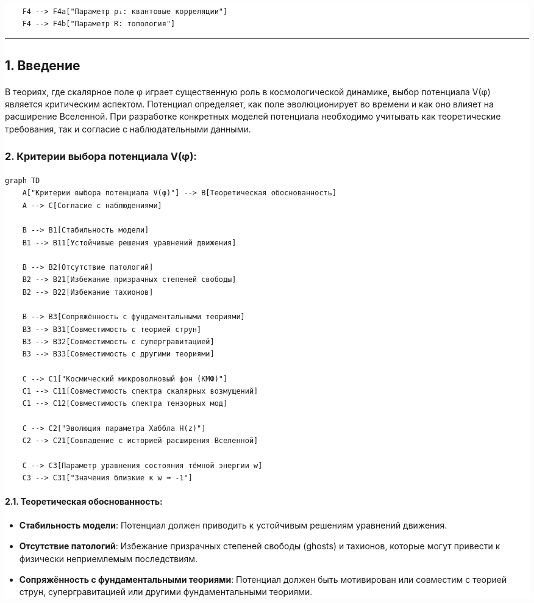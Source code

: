 ```mermaid
    F4 --> F4a["Параметр ρᵢ: квантовые корреляции"]
    F4 --> F4b["Параметр R: топология"]
```

---

## 1. Введение

В теориях, где скалярное поле  φ  играет существенную роль в космологической динамике, выбор потенциала  V(φ)  является критическим аспектом. Потенциал определяет, как поле эволюционирует во времени и как оно влияет на расширение Вселенной. При разработке конкретных моделей потенциала необходимо учитывать как теоретические требования, так и согласие с наблюдательными данными.


### 2. Критерии выбора потенциала  V(φ):

```mermaid
graph TD
    A["Критерии выбора потенциала V(φ)"] --> B[Теоретическая обоснованность]
    A --> C[Согласие с наблюдениями]

    B --> B1[Стабильность модели]
    B1 --> B11[Устойчивые решения уравнений движения]

    B --> B2[Отсутствие патологий]
    B2 --> B21[Избежание призрачных степеней свободы]
    B2 --> B22[Избежание тахионов]

    B --> B3[Сопряжённость с фундаментальными теориями]
    B3 --> B31[Совместимость с теорией струн]
    B3 --> B32[Совместимость с супергравитацией]
    B3 --> B33[Совместимость с другими теориями]

    C --> C1["Космический микроволновый фон (КМФ)"]
    C1 --> C11[Совместимость спектра скалярных возмущений]
    C1 --> C12[Совместимость спектра тензорных мод]

    C --> C2["Эволюция параметра Хаббла H(z)"]
    C2 --> C21[Совпадение с историей расширения Вселенной]

    C --> C3[Параметр уравнения состояния тёмной энергии w]
    C3 --> C31["Значения близкие к w ≈ -1"]
```

#### 2.1. Теоретическая обоснованность:

- **Стабильность модели**: Потенциал должен приводить к устойчивым решениям уравнений движения.

- **Отсутствие патологий**: Избежание призрачных степеней свободы (ghosts) и тахионов, которые могут привести к физически неприемлемым последствиям.

- **Сопряжённость с фундаментальными теориями**: Потенциал должен быть мотивирован или совместим с теорией струн, супергравитацией или другими фундаментальными теориями.

